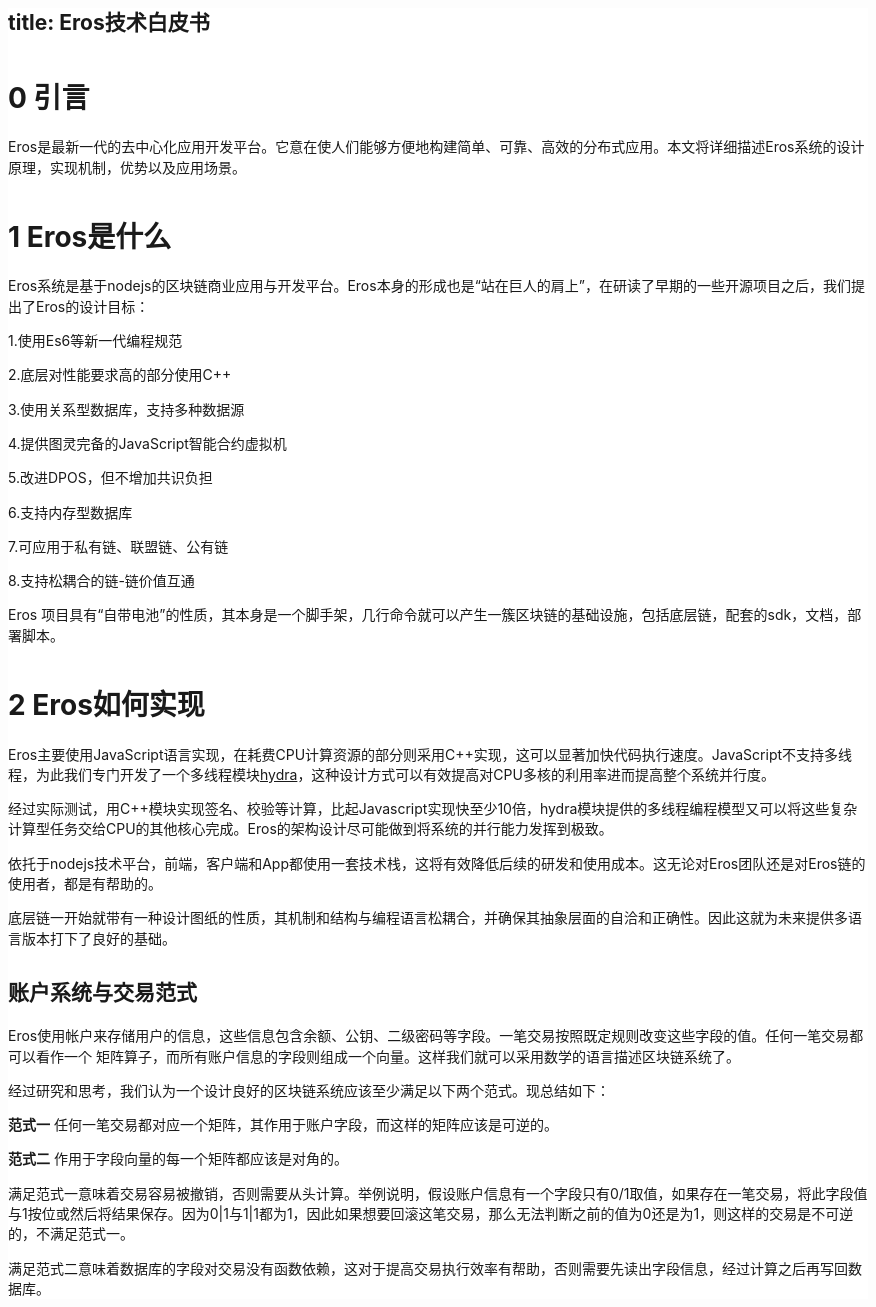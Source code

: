 title: Eros技术白皮书
---

# 0 引言

Eros是最新一代的去中心化应用开发平台。它意在使人们能够方便地构建简单、可靠、高效的分布式应用。本文将详细描述Eros系统的设计原理，实现机制，优势以及应用场景。

# 1 Eros是什么

Eros系统是基于nodejs的区块链商业应用与开发平台。Eros本身的形成也是“站在巨人的肩上”，在研读了早期的一些开源项目之后，我们提出了Eros的设计目标：

1.使用Es6等新一代编程规范

2.底层对性能要求高的部分使用C++

3.使用关系型数据库，支持多种数据源

4.提供图灵完备的JavaScript智能合约虚拟机

5.改进DPOS，但不增加共识负担

6.支持内存型数据库

7.可应用于私有链、联盟链、公有链

8.支持松耦合的链-链价值互通

Eros 项目具有“自带电池”的性质，其本身是一个脚手架，几行命令就可以产生一簇区块链的基础设施，包括底层链，配套的sdk，文档，部署脚本。

# 2 Eros如何实现

Eros主要使用JavaScript语言实现，在耗费CPU计算资源的部分则采用C++实现，这可以显著加快代码执行速度。JavaScript不支持多线程，为此我们专门开发了一个多线程模块[hydra](https://github.com/ErosPlatfrom/hydra)，这种设计方式可以有效提高对CPU多核的利用率进而提高整个系统并行度。

经过实际测试，用C++模块实现签名、校验等计算，比起Javascript实现快至少10倍，hydra模块提供的多线程编程模型又可以将这些复杂计算型任务交给CPU的其他核心完成。Eros的架构设计尽可能做到将系统的并行能力发挥到极致。

依托于nodejs技术平台，前端，客户端和App都使用一套技术栈，这将有效降低后续的研发和使用成本。这无论对Eros团队还是对Eros链的使用者，都是有帮助的。

底层链一开始就带有一种设计图纸的性质，其机制和结构与编程语言松耦合，并确保其抽象层面的自洽和正确性。因此这就为未来提供多语言版本打下了良好的基础。

## 账户系统与交易范式

Eros使用帐户来存储用户的信息，这些信息包含余额、公钥、二级密码等字段。一笔交易按照既定规则改变这些字段的值。任何一笔交易都可以看作一个 矩阵算子，而所有账户信息的字段则组成一个向量。这样我们就可以采用数学的语言描述区块链系统了。

经过研究和思考，我们认为一个设计良好的区块链系统应该至少满足以下两个范式。现总结如下：

**范式一** 任何一笔交易都对应一个矩阵，其作用于账户字段，而这样的矩阵应该是可逆的。

**范式二** 作用于字段向量的每一个矩阵都应该是对角的。

满足范式一意味着交易容易被撤销，否则需要从头计算。举例说明，假设账户信息有一个字段只有0/1取值，如果存在一笔交易，将此字段值与1按位或然后将结果保存。因为0|1与1|1都为1，因此如果想要回滚这笔交易，那么无法判断之前的值为0还是为1，则这样的交易是不可逆的，不满足范式一。

满足范式二意味着数据库的字段对交易没有函数依赖，这对于提高交易执行效率有帮助，否则需要先读出字段信息，经过计算之后再写回数据库。
